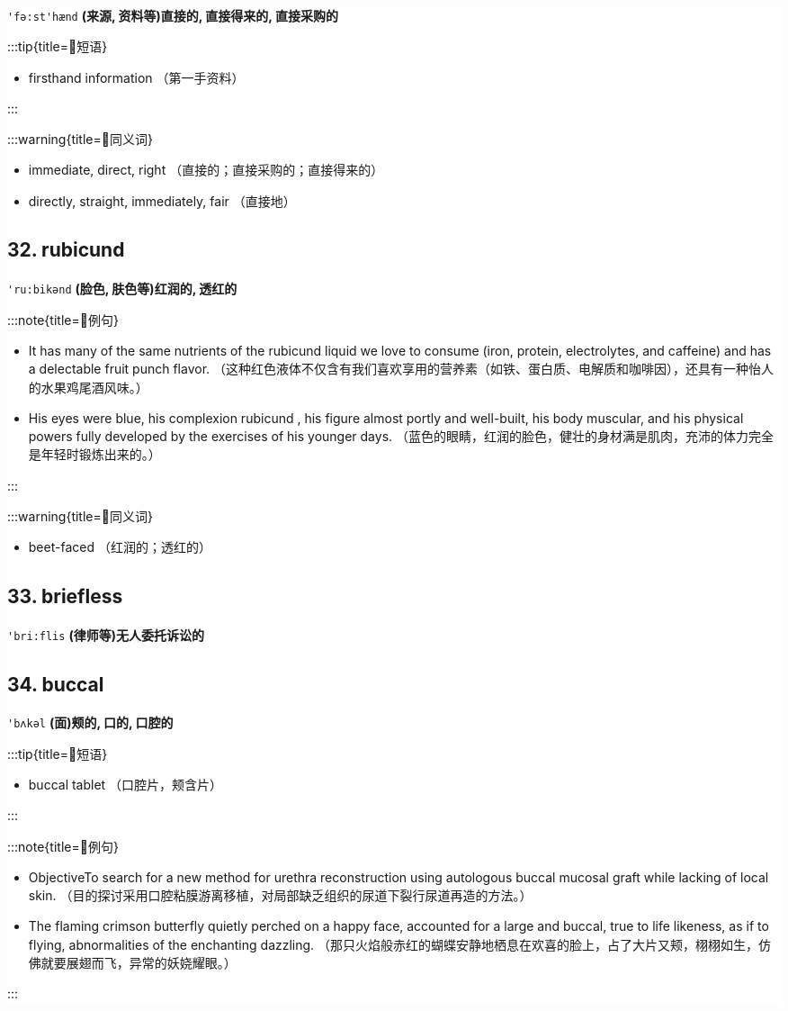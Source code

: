 `'fə:st'hænd`  **(来源, 资料等)直接的, 直接得来的, 直接采购的**

:::tip{title=🤩短语}

- firsthand information （第一手资料）

:::

:::warning{title=🤔同义词}

- immediate, direct, right （直接的；直接采购的；直接得来的）

- directly, straight, immediately, fair （直接地）


## 32. rubicund

`'ru:bikənd`  **(脸色, 肤色等)红润的, 透红的**

:::note{title=🎤例句}

- It has many of the same nutrients of the rubicund liquid we love to consume (iron, protein, electrolytes, and caffeine) and has a delectable fruit punch flavor. （这种红色液体不仅含有我们喜欢享用的营养素（如铁、蛋白质、电解质和咖啡因），还具有一种怡人的水果鸡尾酒风味。）

- His eyes were blue, his complexion rubicund , his figure almost portly and well-built, his body muscular, and his physical powers fully developed by the exercises of his younger days. （蓝色的眼睛，红润的脸色，健壮的身材满是肌肉，充沛的体力完全是年轻时锻炼出来的。）

:::

:::warning{title=🤔同义词}

- beet-faced （红润的；透红的）


## 33. briefless

`'bri:flis`  **(律师等)无人委托诉讼的**

## 34. buccal

`'bʌkəl`  **(面)颊的, 口的, 口腔的**

:::tip{title=🤩短语}

- buccal tablet （口腔片，颊含片）

:::

:::note{title=🎤例句}

- ObjectiveTo search for a new method for urethra reconstruction using autologous buccal mucosal graft while lacking of local skin. （目的探讨采用口腔粘膜游离移植，对局部缺乏组织的尿道下裂行尿道再造的方法。）

- The flaming crimson butterfly quietly perched on a happy face, accounted for a large and buccal, true to life likeness, as if to flying, abnormalities of the enchanting dazzling. （那只火焰般赤红的蝴蝶安静地栖息在欢喜的脸上，占了大片又颊，栩栩如生，仿佛就要展翅而飞，异常的妖娆耀眼。）

:::

